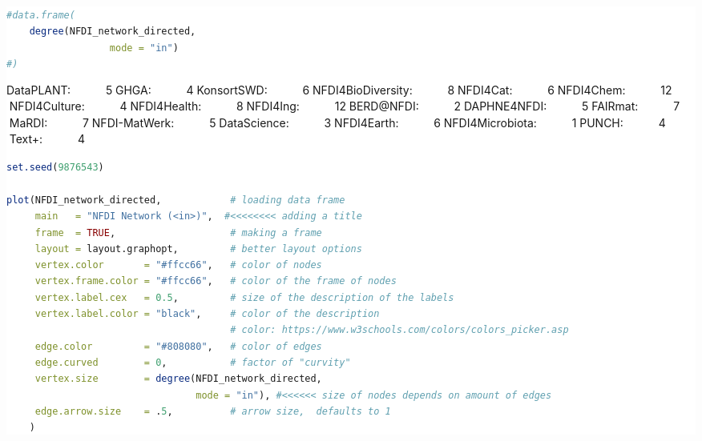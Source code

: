 
[^8]: https://igraph.org/r/doc/degree.html



```R
#data.frame(
    degree(NFDI_network_directed,
                  mode = "in")
#)
```


<style>
.dl-inline {width: auto; margin:0; padding: 0}
.dl-inline>dt, .dl-inline>dd {float: none; width: auto; display: inline-block}
.dl-inline>dt::after {content: ":\0020"; padding-right: .5ex}
.dl-inline>dt:not(:first-of-type) {padding-left: .5ex}
</style><dl class=dl-inline><dt>DataPLANT</dt><dd>5</dd><dt>GHGA</dt><dd>4</dd><dt>KonsortSWD</dt><dd>6</dd><dt>NFDI4BioDiversity</dt><dd>8</dd><dt>NFDI4Cat</dt><dd>6</dd><dt>NFDI4Chem</dt><dd>12</dd><dt>NFDI4Culture</dt><dd>4</dd><dt>NFDI4Health</dt><dd>8</dd><dt>NFDI4Ing</dt><dd>12</dd><dt>BERD@NFDI</dt><dd>2</dd><dt>DAPHNE4NFDI</dt><dd>5</dd><dt>FAIRmat</dt><dd>7</dd><dt>MaRDI</dt><dd>7</dd><dt>NFDI-MatWerk</dt><dd>5</dd><dt>DataScience</dt><dd>3</dd><dt>NFDI4Earth</dt><dd>6</dd><dt>NFDI4Microbiota</dt><dd>1</dd><dt>PUNCH</dt><dd>4</dd><dt>Text+</dt><dd>4</dd></dl>




```R
set.seed(9876543)

plot(NFDI_network_directed,            # loading data frame
     main   = "NFDI Network (<in>)",  #<<<<<<<< adding a title
     frame  = TRUE,                    # making a frame 
     layout = layout.graphopt,         # better layout options
     vertex.color       = "#ffcc66",   # color of nodes
     vertex.frame.color = "#ffcc66",   # color of the frame of nodes
     vertex.label.cex   = 0.5,         # size of the description of the labels
     vertex.label.color = "black",     # color of the description 
                                       # color: https://www.w3schools.com/colors/colors_picker.asp 
     edge.color         = "#808080",   # color of edges
     edge.curved        = 0,           # factor of "curvity"
     vertex.size        = degree(NFDI_network_directed,
                                 mode = "in"), #<<<<<< size of nodes depends on amount of edges
     edge.arrow.size    = .5,          # arrow size,  defaults to 1
    )
```


    

[^1]: See also the repository of Dorothea Strecker (https://github.com/dorothearrr/NFDI_Netzwerk), where she has already done a similar visualization and analysis.
[^2]: https://mybinder.org/v2/gh/jupyterlab/jupyterlab-demo/master?urlpath=lab/tree/demo cf. https://bookdown.org/yihui/rmarkdown/notebook.html
[^2b]: https://igraph.org/r/
[^3]: https://igraph.org/r/doc/graph_from_data_frame.html
[^4a]: https://igraph.org/r/doc/layout_with_graphopt.html
[^4b]: https://igraph.org/python/doc/tutorial/tutorial.html#layout-algorithms
[^5]: https://www.w3schools.com/colors/colors_picker.asp
[^6]: https://igraph.org/r/doc/degree.html
[^7]: https://en.wikipedia.org/wiki/Directed_graph
[^7b]: https://www.dfg.de/download/pdf/foerderung/programme/nfdi/nfdi_konferenz_2020/programm_webkonferenz_2020.pdf
[^11]: https://www.rdocumentation.org/packages/base/versions/3.6.2/topics/c